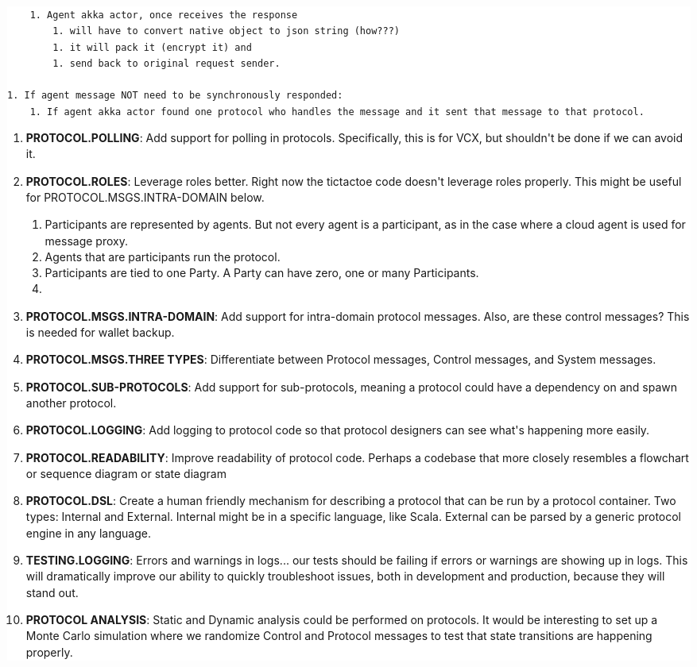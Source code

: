         1. Agent akka actor, once receives the response
            1. will have to convert native object to json string (how???)
            1. it will pack it (encrypt it) and 
            1. send back to original request sender.
            
    1. If agent message NOT need to be synchronously responded:    
        1. If agent akka actor found one protocol who handles the message and it sent that message to that protocol. 
    
   
1. **PROTOCOL.POLLING**: Add support for polling in protocols. Specifically, this is for VCX, but shouldn't be done
   if we can avoid it. 

1. **PROTOCOL.ROLES**: Leverage roles better. Right now the tictactoe code doesn't leverage roles properly. This might
   be useful for PROTOCOL.MSGS.INTRA-DOMAIN below.
   1. Participants are represented by agents. But not every agent is a participant, as in the case where a cloud 
      agent is used for message proxy.
   1. Agents that are participants run the protocol. 
   1. Participants are tied to one Party. A Party can have zero, one or many Participants.
   1. 

1. **PROTOCOL.MSGS.INTRA-DOMAIN**: Add support for intra-domain protocol messages. Also, are these control messages? 
   This is needed for wallet backup.

1. **PROTOCOL.MSGS.THREE TYPES**: Differentiate between Protocol messages, Control messages, and System messages.

1. **PROTOCOL.SUB-PROTOCOLS**: Add support for sub-protocols, meaning a protocol could have a dependency on and spawn 
   another protocol. 

1. **PROTOCOL.LOGGING**: Add logging to protocol code so that protocol designers can see what's happening more easily.

1. **PROTOCOL.READABILITY**: Improve readability of protocol code. Perhaps a codebase that more closely resembles a 
   flowchart or sequence diagram or state diagram 

1. **PROTOCOL.DSL**: Create a human friendly mechanism for describing a protocol that can be run by a protocol container.
Two types: Internal and External. Internal might be in a specific language, like Scala. External can be parsed by a 
generic protocol engine in any language.

1. **TESTING.LOGGING**: Errors and warnings in logs... our tests should be failing if errors or warnings are showing up in logs. 
   This will dramatically improve our ability to quickly troubleshoot issues, both in development and 
   production, because they will stand out.    

1. **PROTOCOL ANALYSIS**: Static and Dynamic analysis could be performed on protocols. It would be interesting to set up
a Monte Carlo simulation where we randomize Control and Protocol messages to test that state transitions are happening properly.
